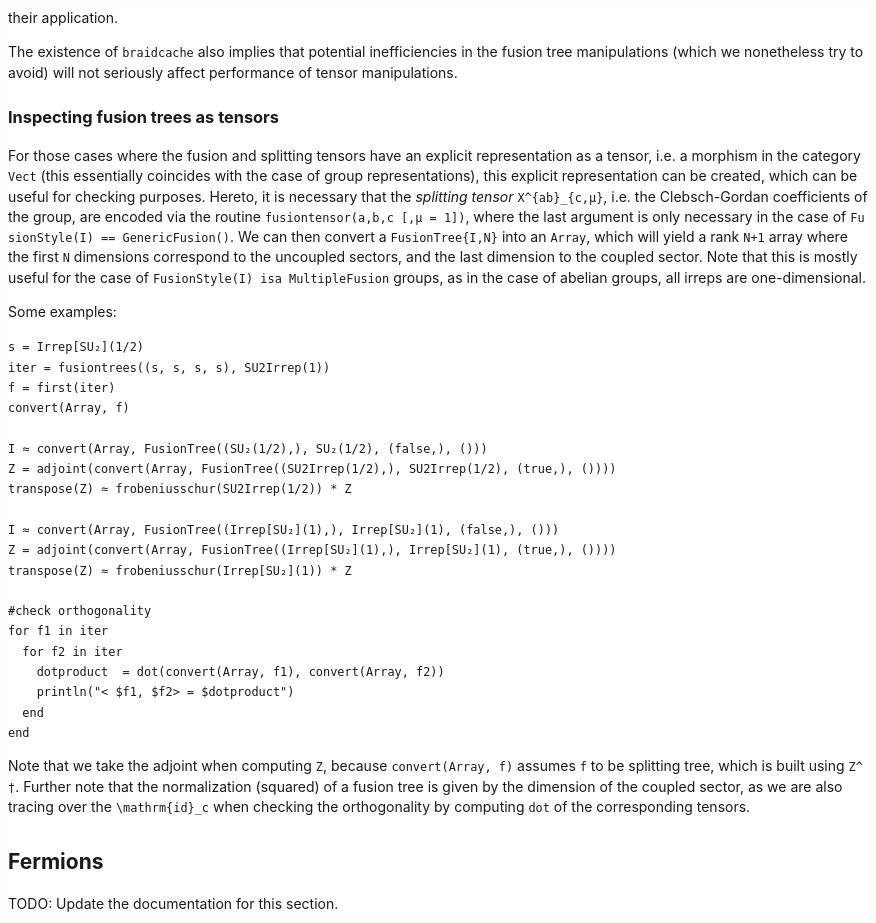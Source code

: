 their application.

The existence of `braidcache` also implies that potential inefficiencies in the fusion
tree manipulations (which we nonetheless try to avoid) will not seriously affect
performance of tensor manipulations.

### Inspecting fusion trees as tensors
For those cases where the fusion and splitting tensors have an explicit representation as
a tensor, i.e. a morphism in the category `Vect` (this essentially coincides with the case
of group representations), this explicit representation can be created, which can be useful
for checking purposes. Hereto, it is necessary that the *splitting tensor*
``X^{ab}_{c,μ}``, i.e. the Clebsch-Gordan coefficients of the group, are encoded via the
routine `fusiontensor(a,b,c [,μ = 1])`, where the last argument is only necessary in
the case of `FusionStyle(I) == GenericFusion()`. We can then convert a
`FusionTree{I,N}` into an `Array`, which will yield a rank `N+1` array where the first `N`
dimensions correspond to the uncoupled sectors, and the last dimension to the coupled
sector. Note that this is mostly useful for the case of `FusionStyle(I) isa MultipleFusion`
groups, as in the case of abelian groups, all irreps are one-dimensional.

Some examples:
```@repl sectors
s = Irrep[SU₂](1/2)
iter = fusiontrees((s, s, s, s), SU2Irrep(1))
f = first(iter)
convert(Array, f)

I ≈ convert(Array, FusionTree((SU₂(1/2),), SU₂(1/2), (false,), ()))
Z = adjoint(convert(Array, FusionTree((SU2Irrep(1/2),), SU2Irrep(1/2), (true,), ())))
transpose(Z) ≈ frobeniusschur(SU2Irrep(1/2)) * Z

I ≈ convert(Array, FusionTree((Irrep[SU₂](1),), Irrep[SU₂](1), (false,), ()))
Z = adjoint(convert(Array, FusionTree((Irrep[SU₂](1),), Irrep[SU₂](1), (true,), ())))
transpose(Z) ≈ frobeniusschur(Irrep[SU₂](1)) * Z

#check orthogonality
for f1 in iter
  for f2 in iter
    dotproduct  = dot(convert(Array, f1), convert(Array, f2))
    println("< $f1, $f2> = $dotproduct")
  end
end
```
Note that we take the adjoint when computing `Z`, because `convert(Array, f)` assumes `f`
to be splitting tree, which is built using ``Z^†``. Further note that the normalization
(squared) of a fusion tree is given by the dimension of the coupled sector, as we are also
tracing over the ``\mathrm{id}_c`` when checking the orthogonality by computing `dot` of
the corresponding tensors.

## Fermions

TODO: Update the documentation for this section.
